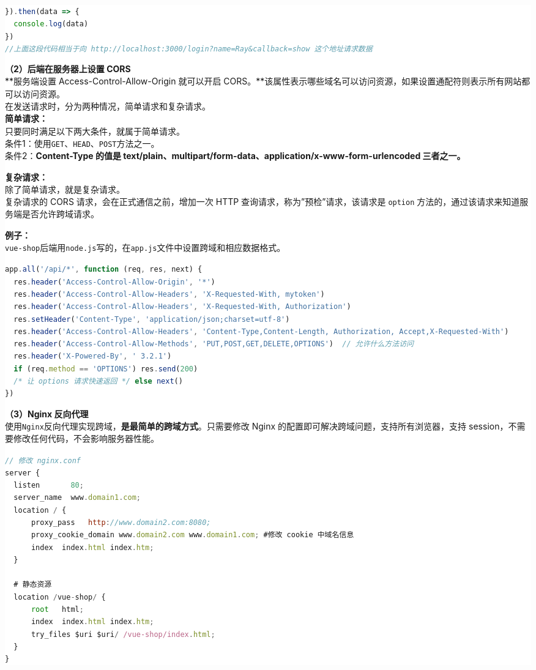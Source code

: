 ```javascript
}).then(data => {
  console.log(data)
})
//上面这段代码相当于向 http://localhost:3000/login?name=Ray&callback=show 这个地址请求数据
```

**（2）后端在服务器上设置 CORS**<br>
**服务端设置 Access-Control-Allow-Origin 就可以开启 CORS。**该属性表示哪些域名可以访问资源，如果设置通配符则表示所有网站都可以访问资源。<br>
在发送请求时，分为两种情况，简单请求和复杂请求。<br>
**简单请求：**<br>
只要同时满足以下两大条件，就属于简单请求。<br>
条件1：使用`GET`、`HEAD`、`POST`方法之一。<br>
条件2：**Content-Type 的值是 text/plain、multipart/form-data、application/x-www-form-urlencoded 三者之一。**<br>

**复杂请求：**<br>
除了简单请求，就是复杂请求。<br>
复杂请求的 CORS 请求，会在正式通信之前，增加一次 HTTP 查询请求，称为”预检”请求，该请求是 `option` 方法的，通过该请求来知道服务端是否允许跨域请求。<br>

**例子：**<br>
`vue-shop`后端用`node.js`写的，在`app.js`文件中设置跨域和相应数据格式。<br>
```javascript
app.all('/api/*', function (req, res, next) {
  res.header('Access-Control-Allow-Origin', '*')
  res.header('Access-Control-Allow-Headers', 'X-Requested-With, mytoken')
  res.header('Access-Control-Allow-Headers', 'X-Requested-With, Authorization')
  res.setHeader('Content-Type', 'application/json;charset=utf-8')
  res.header('Access-Control-Allow-Headers', 'Content-Type,Content-Length, Authorization, Accept,X-Requested-With')
  res.header('Access-Control-Allow-Methods', 'PUT,POST,GET,DELETE,OPTIONS')  // 允许什么方法访问
  res.header('X-Powered-By', ' 3.2.1')
  if (req.method == 'OPTIONS') res.send(200)
  /* 让 options 请求快速返回 */ else next()
})
```

**（3）Nginx 反向代理**<br>
使用`Nginx`反向代理实现跨域，**是最简单的跨域方式**。只需要修改 Nginx 的配置即可解决跨域问题，支持所有浏览器，支持 session，不需要修改任何代码，不会影响服务器性能。<br>
```javascript
// 修改 nginx.conf
server {
  listen       80;
  server_name  www.domain1.com;
  location / {
      proxy_pass   http://www.domain2.com:8080;
      proxy_cookie_domain www.domain2.com www.domain1.com; #修改 cookie 中域名信息
      index  index.html index.htm;
  }

  # 静态资源
  location /vue-shop/ {
      root   html;
      index  index.html index.htm;
      try_files $uri $uri/ /vue-shop/index.html;
  }
}
```
